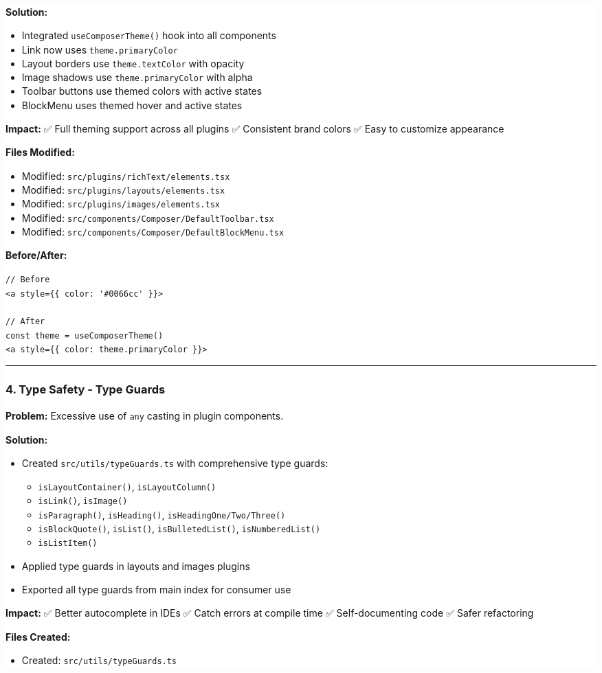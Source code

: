 **Solution:**
- Integrated `useComposerTheme()` hook into all components
- Link now uses `theme.primaryColor`
- Layout borders use `theme.textColor` with opacity
- Image shadows use `theme.primaryColor` with alpha
- Toolbar buttons use themed colors with active states
- BlockMenu uses themed hover and active states

**Impact:**
✅ Full theming support across all plugins
✅ Consistent brand colors
✅ Easy to customize appearance

**Files Modified:**
- Modified: `src/plugins/richText/elements.tsx`
- Modified: `src/plugins/layouts/elements.tsx`
- Modified: `src/plugins/images/elements.tsx`
- Modified: `src/components/Composer/DefaultToolbar.tsx`
- Modified: `src/components/Composer/DefaultBlockMenu.tsx`

**Before/After:**
```tsx
// Before
<a style={{ color: '#0066cc' }}>

// After
const theme = useComposerTheme()
<a style={{ color: theme.primaryColor }}>
```

---

### 4. Type Safety - Type Guards

**Problem:** Excessive use of `any` casting in plugin components.

**Solution:**
- Created `src/utils/typeGuards.ts` with comprehensive type guards:
  - `isLayoutContainer()`, `isLayoutColumn()`
  - `isLink()`, `isImage()`
  - `isParagraph()`, `isHeading()`, `isHeadingOne/Two/Three()`
  - `isBlockQuote()`, `isList()`, `isBulletedList()`, `isNumberedList()`
  - `isListItem()`

- Applied type guards in layouts and images plugins
- Exported all type guards from main index for consumer use

**Impact:**
✅ Better autocomplete in IDEs
✅ Catch errors at compile time
✅ Self-documenting code
✅ Safer refactoring

**Files Created:**
- Created: `src/utils/typeGuards.ts`
